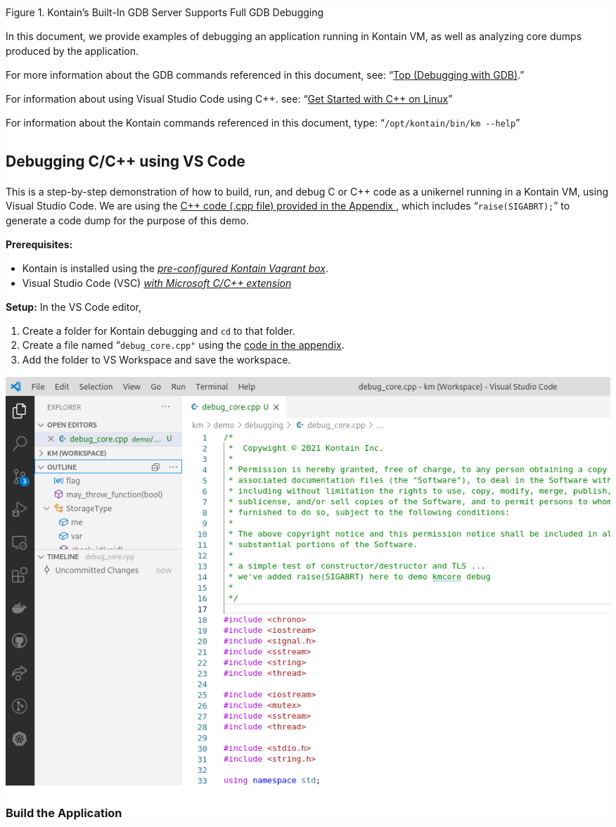 Figure 1. Kontain’s Built-In GDB Server Supports Full GDB Debugging

In this document, we provide examples of debugging an application running in Kontain VM, as well as analyzing core dumps produced by the application.

For more information about the GDB commands referenced in this document, see: “[Top (Debugging with GDB)](https://sourceware.org/gdb/current/onlinedocs/gdb/).”

For information about using Visual Studio Code using C++. see: “[Get Started with C++ on Linux](https://code.visualstudio.com/docs/cpp/config-linux)”

For information about the Kontain commands referenced in this document, type: 
“`/opt/kontain/bin/km --help`”
## Debugging C/C++ using VS Code

This is a step-by-step demonstration of how to build, run, and debug C or C++ code as a unikernel running in a Kontain VM, using Visual Studio Code. 
We are using the [C++ code (.cpp file) provided in the Appendix ](#c-example-code), which includes “`raise(SIGABRT);`” to generate a code dump for the purpose of this demo. 

**Prerequisites:**
*   Kontain is installed using the _[pre-configured Kontain Vagrant box](https://app.vagrantup.com/kontain/boxes/ubuntu-kkm-beta3)_.
*   Visual Studio Code (VSC) _[with Microsoft C/C++ extension](https://code.visualstudio.com/docs/languages/cpp)_

**Setup:**
In the VS Code editor,
1. Create a folder for Kontain debugging and `cd` to that folder. 
2. Create a file named “`debug_core.cpp"` using the [code in the appendix](#c-example-code). 
3. Add the folder to VS Workspace and save the workspace.

![VSC Workspace with Kontain example](images/image13.png)
### Build the Application
